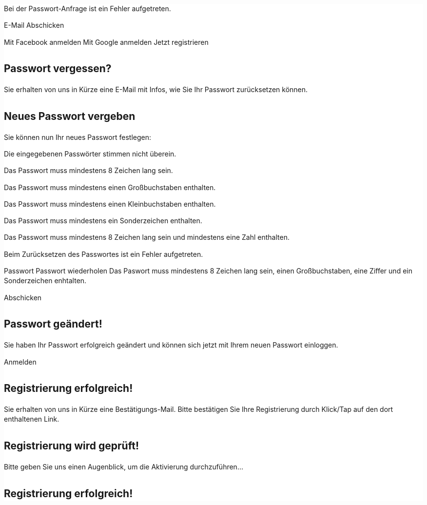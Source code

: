 <span class="error-msg"> Bei der Passwort-Anfrage ist ein Fehler aufgetreten. </span>

E-Mail
Abschicken

Mit Facebook anmelden
Mit Google anmelden
Jetzt registrieren

Passwort vergessen?
-------------------

Sie erhalten von uns in Kürze eine E-Mail mit Infos, wie Sie Ihr Passwort zurücksetzen können.

Neues Passwort vergeben
-----------------------

Sie können nun Ihr neues Passwort festlegen:

<span class="error-msg"> Die eingegebenen Passwörter stimmen nicht überein. </span>

<span class="error-msg"> Das Passwort muss mindestens 8 Zeichen lang sein. </span>

<span class="error-msg"> Das Passwort muss mindestens einen Großbuchstaben enthalten. </span>

<span class="error-msg"> Das Passwort muss mindestens einen Kleinbuchstaben enthalten. </span>

<span class="error-msg"> Das Passwort muss mindestens ein Sonderzeichen enthalten. </span>

<span class="error-msg"> Das Passwort muss mindestens 8 Zeichen lang sein und mindestens eine Zahl enthalten. </span>

<span class="error-msg"> Beim Zurücksetzen des Passwortes ist ein Fehler aufgetreten. </span>

Passwort Passwort wiederholen
Das Paswort muss mindestens 8 Zeichen lang sein, einen Großbuchstaben, eine Ziffer und ein Sonderzeichen enhtalten.

Abschicken

Passwort geändert!
------------------

Sie haben Ihr Passwort erfolgreich geändert und können sich jetzt mit Ihrem neuen Passwort einloggen.

Anmelden

Registrierung erfolgreich!
--------------------------

Sie erhalten von uns in Kürze eine Bestätigungs-Mail. Bitte bestätigen Sie Ihre Registrierung durch Klick/Tap auf den dort enthaltenen Link.

Registrierung wird geprüft!
---------------------------

Bitte geben Sie uns einen Augenblick, um die Aktivierung durchzuführen…

Registrierung erfolgreich!
--------------------------
